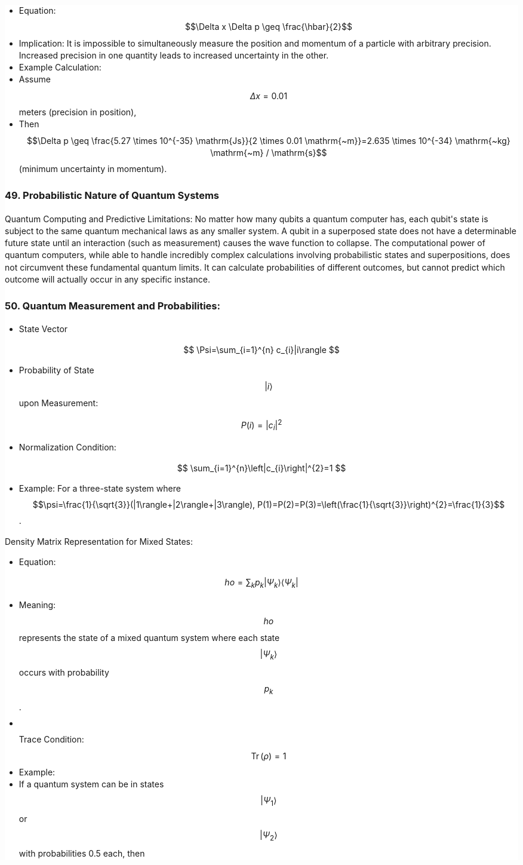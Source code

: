 * Equation: $$\Delta x \Delta p \geq \frac{\hbar}{2}$$
* Implication: It is impossible to simultaneously measure the position and momentum of a particle with arbitrary precision. Increased precision in one quantity leads to increased uncertainty in the other.
* Example Calculation:
* Assume $$\Delta x=0.01$$ meters (precision in position),
* Then $$\Delta p \geq \frac{5.27 \times 10^{-35} \mathrm{Js}}{2 \times 0.01 \mathrm{~m}}=2.635 \times 10^{-34} \mathrm{~kg} \mathrm{~m} / \mathrm{s}$$ (minimum uncertainty in momentum).

### 49. Probabilistic Nature of Quantum Systems

Quantum Computing and Predictive Limitations: No matter how many qubits a quantum computer has, each qubit's state is subject to the same quantum mechanical laws as any smaller system. A qubit in a superposed state does not have a determinable future state until an interaction (such as measurement) causes the wave function to collapse. The computational power of quantum computers, while able to handle incredibly complex calculations involving probabilistic states and superpositions, does not circumvent these fundamental quantum limits. It can calculate probabilities of different outcomes, but cannot predict which outcome will actually occur in any specific instance.

### 50. Quantum Measurement and Probabilities:

* State Vector

$$
\Psi=\sum_{i=1}^{n} c_{i}|i\rangle
$$

* Probability of State $$|i\rangle$$ upon Measurement:

$$
P(i)=\left|c_{i}\right|^{2}
$$

* Normalization Condition:

$$
\sum_{i=1}^{n}\left|c_{i}\right|^{2}=1
$$

* Example: For a three-state system where $$\psi=\frac{1}{\sqrt{3}}(|1\rangle+|2\rangle+|3\rangle), P(1)=P(2)=P(3)=\left(\frac{1}{\sqrt{3}}\right)^{2}=\frac{1}{3}$$.

Density Matrix Representation for Mixed States:

* Equation:

$$
ho=\sum_{k} p_{k}\left|\Psi_{k}\right\rangle\left\langle\Psi_{k}\right|
$$

* Meaning: $$ho$$ represents the state of a mixed quantum system where each state $$\left|\Psi_{k}\right\rangle$$ occurs with probability $$p_{k}$$.
* $$\quad$$ Trace Condition: $$\operatorname{Tr}(\rho)=1$$
* Example:
* If a quantum system can be in states $$\left|\Psi_{1}\right\rangle$$ or $$\left|\Psi_{2}\right\rangle$$ with probabilities 0.5 each, then
